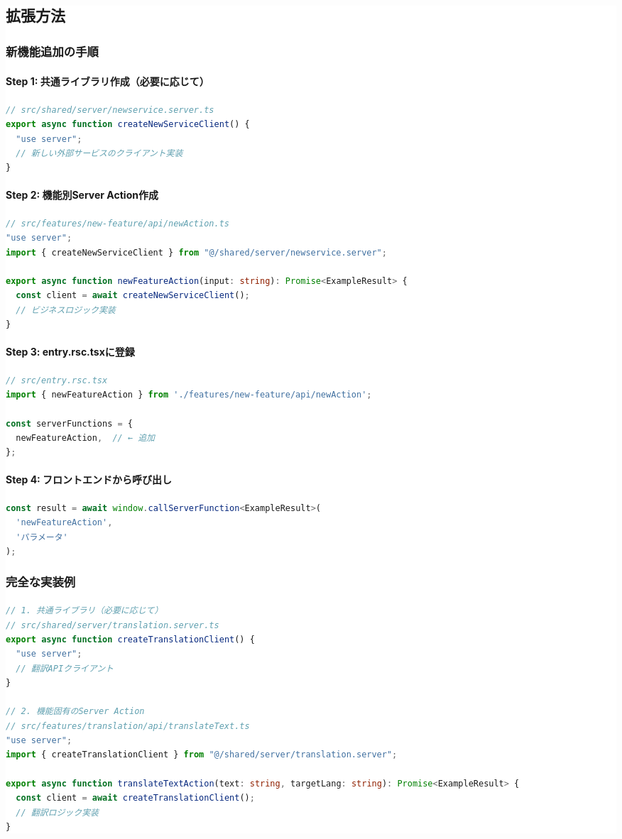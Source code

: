 ## 拡張方法

### **新機能追加の手順**

#### **Step 1: 共通ライブラリ作成（必要に応じて）**
```typescript
// src/shared/server/newservice.server.ts
export async function createNewServiceClient() {
  "use server";
  // 新しい外部サービスのクライアント実装
}
```

#### **Step 2: 機能別Server Action作成**
```typescript
// src/features/new-feature/api/newAction.ts
"use server";
import { createNewServiceClient } from "@/shared/server/newservice.server";

export async function newFeatureAction(input: string): Promise<ExampleResult> {
  const client = await createNewServiceClient();
  // ビジネスロジック実装
}
```

#### **Step 3: entry.rsc.tsxに登録**
```typescript
// src/entry.rsc.tsx
import { newFeatureAction } from './features/new-feature/api/newAction';

const serverFunctions = {
  newFeatureAction,  // ← 追加
};
```

#### **Step 4: フロントエンドから呼び出し**
```typescript
const result = await window.callServerFunction<ExampleResult>(
  'newFeatureAction',
  'パラメータ'
);
```

### **完全な実装例**

```typescript
// 1. 共通ライブラリ（必要に応じて）
// src/shared/server/translation.server.ts
export async function createTranslationClient() {
  "use server";
  // 翻訳APIクライアント
}

// 2. 機能固有のServer Action
// src/features/translation/api/translateText.ts
"use server";
import { createTranslationClient } from "@/shared/server/translation.server";

export async function translateTextAction(text: string, targetLang: string): Promise<ExampleResult> {
  const client = await createTranslationClient();
  // 翻訳ロジック実装
}

```